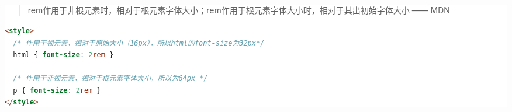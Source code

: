 > rem作用于非根元素时，相对于根元素字体大小；rem作用于根元素字体大小时，相对于其出初始字体大小 —— MDN

```html
<style>
  /* 作用于根元素，相对于原始大小（16px），所以html的font-size为32px*/
  html { font-size: 2rem }

  /* 作用于非根元素，相对于根元素字体大小，所以为64px */
  p { font-size: 2rem }
</style>
```
